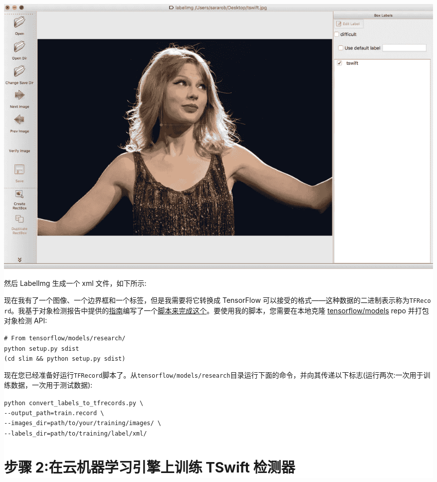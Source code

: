 ![](img/42e0ff51dfdd22d622db0908c3bda90a.png)

然后 LabelImg 生成一个 xml 文件，如下所示:

现在我有了一个图像、一个边界框和一个标签，但是我需要将它转换成 TensorFlow 可以接受的格式——这种数据的二进制表示称为`TFRecord`。我基于对象检测报告中提供的[指南](https://github.com/tensorflow/models/blob/master/research/object_detection/g3doc/using_your_own_dataset.md)编写了一个[脚本来完成这个](https://github.com/sararob/tswift-detection/blob/master/convert_to_tfrecord.py)。要使用我的脚本，您需要在本地克隆 [tensorflow/models](https://github.com/tensorflow/models) repo 并打包对象检测 API:

```
# From tensorflow/models/research/
python setup.py sdist
(cd slim && python setup.py sdist)
```

现在您已经准备好运行`TFRecord`脚本了。从`tensorflow/models/research`目录运行下面的命令，并向其传递以下标志(运行两次:一次用于训练数据，一次用于测试数据):

```
python convert_labels_to_tfrecords.py \
--output_path=train.record \ 
--images_dir=path/to/your/training/images/ \
--labels_dir=path/to/training/label/xml/
```

# 步骤 2:在云机器学习引擎上训练 TSwift 检测器
